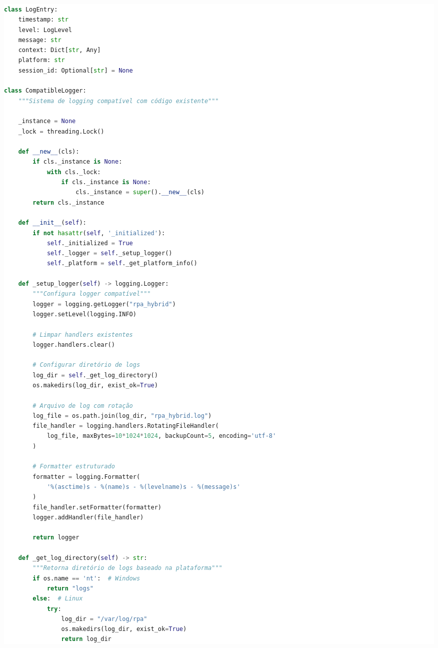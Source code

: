 ```python
class LogEntry:
    timestamp: str
    level: LogLevel
    message: str
    context: Dict[str, Any]
    platform: str
    session_id: Optional[str] = None

class CompatibleLogger:
    """Sistema de logging compatível com código existente"""
    
    _instance = None
    _lock = threading.Lock()
    
    def __new__(cls):
        if cls._instance is None:
            with cls._lock:
                if cls._instance is None:
                    cls._instance = super().__new__(cls)
        return cls._instance
    
    def __init__(self):
        if not hasattr(self, '_initialized'):
            self._initialized = True
            self._logger = self._setup_logger()
            self._platform = self._get_platform_info()
    
    def _setup_logger(self) -> logging.Logger:
        """Configura logger compatível"""
        logger = logging.getLogger("rpa_hybrid")
        logger.setLevel(logging.INFO)
        
        # Limpar handlers existentes
        logger.handlers.clear()
        
        # Configurar diretório de logs
        log_dir = self._get_log_directory()
        os.makedirs(log_dir, exist_ok=True)
        
        # Arquivo de log com rotação
        log_file = os.path.join(log_dir, "rpa_hybrid.log")
        file_handler = logging.handlers.RotatingFileHandler(
            log_file, maxBytes=10*1024*1024, backupCount=5, encoding='utf-8'
        )
        
        # Formatter estruturado
        formatter = logging.Formatter(
            '%(asctime)s - %(name)s - %(levelname)s - %(message)s'
        )
        file_handler.setFormatter(formatter)
        logger.addHandler(file_handler)
        
        return logger
    
    def _get_log_directory(self) -> str:
        """Retorna diretório de logs baseado na plataforma"""
        if os.name == 'nt':  # Windows
            return "logs"
        else:  # Linux
            try:
                log_dir = "/var/log/rpa"
                os.makedirs(log_dir, exist_ok=True)
                return log_dir
```
